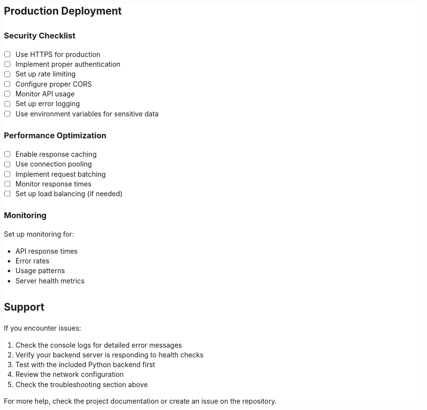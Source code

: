 ## Production Deployment

### Security Checklist

- [ ] Use HTTPS for production
- [ ] Implement proper authentication
- [ ] Set up rate limiting
- [ ] Configure proper CORS
- [ ] Monitor API usage
- [ ] Set up error logging
- [ ] Use environment variables for sensitive data

### Performance Optimization

- [ ] Enable response caching
- [ ] Use connection pooling
- [ ] Implement request batching
- [ ] Monitor response times
- [ ] Set up load balancing (if needed)

### Monitoring

Set up monitoring for:
- API response times
- Error rates
- Usage patterns
- Server health metrics

## Support

If you encounter issues:

1. Check the console logs for detailed error messages
2. Verify your backend server is responding to health checks
3. Test with the included Python backend first
4. Review the network configuration
5. Check the troubleshooting section above

For more help, check the project documentation or create an issue on the repository. 